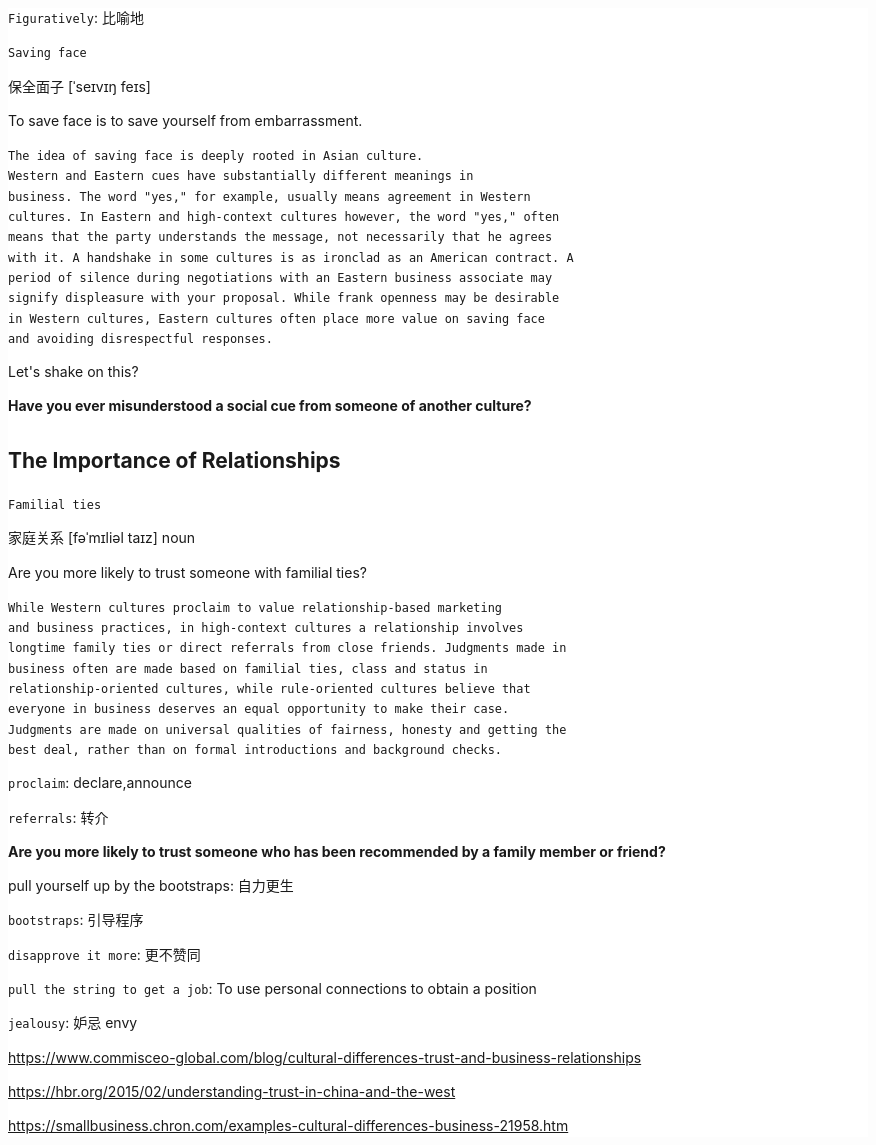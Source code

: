 `Figuratively`: 比喻地

`Saving face`

保全面子 [ˈseɪvɪŋ feɪs]

To save face is to save yourself from embarrassment.

```
The idea of saving face is deeply rooted in Asian culture.
Western and Eastern cues have substantially different meanings in 
business. The word "yes," for example, usually means agreement in Western 
cultures. In Eastern and high-context cultures however, the word "yes," often 
means that the party understands the message, not necessarily that he agrees 
with it. A handshake in some cultures is as ironclad as an American contract. A 
period of silence during negotiations with an Eastern business associate may 
signify displeasure with your proposal. While frank openness may be desirable 
in Western cultures, Eastern cultures often place more value on saving face 
and avoiding disrespectful responses.
```

Let's shake on this?

**Have you ever misunderstood a social cue from someone of another culture?**

## The Importance of Relationships

`Familial ties`

家庭关系 [fəˈmɪliəl taɪz] noun 

Are you more likely to trust someone with familial ties?

```
While Western cultures proclaim to value relationship-based marketing 
and business practices, in high-context cultures a relationship involves 
longtime family ties or direct referrals from close friends. Judgments made in 
business often are made based on familial ties, class and status in 
relationship-oriented cultures, while rule-oriented cultures believe that 
everyone in business deserves an equal opportunity to make their case. 
Judgments are made on universal qualities of fairness, honesty and getting the 
best deal, rather than on formal introductions and background checks.
```

`proclaim`: declare,announce

`referrals`: 转介

**Are you more likely to trust someone who has been recommended by a family member or friend?** 

pull yourself up by the bootstraps: 自力更生

`bootstraps`: 引导程序

`disapprove it more`: 更不赞同

`pull the string to get a job`: To use personal connections to obtain a position

`jealousy`: 妒忌 envy

https://www.commisceo-global.com/blog/cultural-differences-trust-and-business-relationships

https://hbr.org/2015/02/understanding-trust-in-china-and-the-west

https://smallbusiness.chron.com/examples-cultural-differences-business-21958.htm
